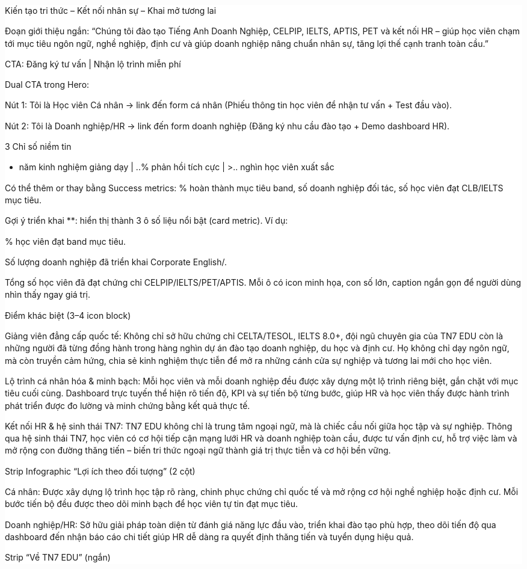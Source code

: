 Kiến tạo tri thức – Kết nối nhân sự – Khai mở tương lai 

Đoạn giới thiệu ngắn: “Chúng tôi đào tạo Tiếng Anh Doanh Nghiệp, CELPIP, IELTS, APTIS, PET và kết nối HR – giúp học viên chạm tới mục tiêu ngôn ngữ, nghề nghiệp, định cư và giúp doanh nghiệp nâng chuẩn nhân sự, tăng lợi thế cạnh tranh toàn cầu.” 

CTA: Đăng ký tư vấn | Nhận lộ trình miễn phí 

Dual CTA trong Hero: 

Nút 1: Tôi là Học viên Cá nhân → link đến form cá nhân (Phiếu thông tin học viên để nhận tư vấn + Test đầu vào). 

Nút 2: Tôi là Doanh nghiệp/HR → link đến form doanh nghiệp (Đăng ký nhu cầu đào tạo + Demo dashboard HR). 

3 Chỉ số niềm tin 

+ năm kinh nghiệm giảng dạy | ..% phản hồi tích cực | >.. nghìn học viên xuất sắc 

Có thể thêm or thay bằng Success metrics: % hoàn thành mục tiêu band, số doanh nghiệp đối tác, số học viên đạt CLB/IELTS mục tiêu. 

Gợi ý triển khai **: hiển thị thành 3 ô số liệu nổi bật (card metric). Ví dụ: 

% học viên đạt band mục tiêu. 

Số lượng doanh nghiệp đã triển khai Corporate English/. 

Tổng số học viên đã đạt chứng chỉ CELPIP/IELTS/PET/APTIS. Mỗi ô có icon minh họa, con số lớn, caption ngắn gọn để người dùng nhìn thấy ngay giá trị.  

Điểm khác biệt (3–4 icon block) 

 

Giảng viên đẳng cấp quốc tế: Không chỉ sở hữu chứng chỉ CELTA/TESOL, IELTS 8.0+, đội ngũ chuyên gia của TN7 EDU còn là những người đã từng đồng hành trong hàng nghìn dự án đào tạo doanh nghiệp, du học và định cư. Họ không chỉ dạy ngôn ngữ, mà còn truyền cảm hứng, chia sẻ kinh nghiệm thực tiễn để mở ra những cánh cửa sự nghiệp và tương lai mới cho học viên. 

Lộ trình cá nhân hóa & minh bạch: Mỗi học viên và mỗi doanh nghiệp đều được xây dựng một lộ trình riêng biệt, gắn chặt với mục tiêu cuối cùng. Dashboard trực tuyến thể hiện rõ tiến độ, KPI và sự tiến bộ từng bước, giúp HR và học viên thấy được hành trình phát triển được đo lường và minh chứng bằng kết quả thực tế. 

Kết nối HR & hệ sinh thái TN7: TN7 EDU không chỉ là trung tâm ngoại ngữ, mà là chiếc cầu nối giữa học tập và sự nghiệp. Thông qua hệ sinh thái TN7, học viên có cơ hội tiếp cận mạng lưới HR và doanh nghiệp toàn cầu, được tư vấn định cư, hỗ trợ việc làm và mở rộng con đường thăng tiến – biến tri thức ngoại ngữ thành giá trị thực tiễn và cơ hội bền vững. 

Strip Infographic “Lợi ích theo đối tượng” (2 cột) 

Cá nhân: Được xây dựng lộ trình học tập rõ ràng, chinh phục chứng chỉ quốc tế và mở rộng cơ hội nghề nghiệp hoặc định cư. Mỗi bước tiến bộ đều được theo dõi minh bạch để học viên tự tin đạt mục tiêu. 

Doanh nghiệp/HR: Sở hữu giải pháp toàn diện từ đánh giá năng lực đầu vào, triển khai đào tạo phù hợp, theo dõi tiến độ qua dashboard đến nhận báo cáo chi tiết giúp HR dễ dàng ra quyết định thăng tiến và tuyển dụng hiệu quả. 

Strip “Về TN7 EDU” (ngắn) 
